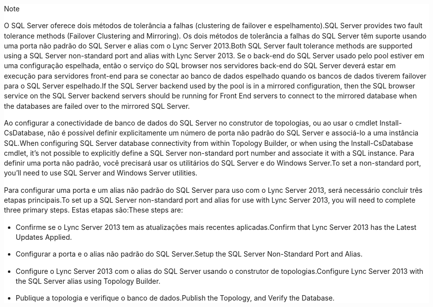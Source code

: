 
> [!NOTE]  
> <span data-ttu-id="61ed2-120">O SQL Server oferece dois métodos de tolerância a falhas (clustering de failover e espelhamento).</span><span class="sxs-lookup"><span data-stu-id="61ed2-120">SQL Server provides two fault tolerance methods (Failover Clustering and Mirroring).</span></span> <span data-ttu-id="61ed2-121">Os dois métodos de tolerância a falhas do SQL Server têm suporte usando uma porta não padrão do SQL Server e alias com o Lync Server 2013.</span><span class="sxs-lookup"><span data-stu-id="61ed2-121">Both SQL Server fault tolerance methods are supported using a SQL Server non-standard port and alias with Lync Server 2013.</span></span> <span data-ttu-id="61ed2-122">Se o back-end do SQL Server usado pelo pool estiver em uma configuração espelhada, então o serviço do SQL browser nos servidores back-end do SQL Server deverá estar em execução para servidores front-end para se conectar ao banco de dados espelhado quando os bancos de dados tiverem failover para o SQL Server espelhado.</span><span class="sxs-lookup"><span data-stu-id="61ed2-122">If the SQL Server backend used by the pool is in a mirrored configuration, then the SQL browser service on the SQL Server backend servers should be running for Front End servers to connect to the mirrored database when the databases are failed over to the mirrored SQL Server.</span></span>



</div>

<span data-ttu-id="61ed2-123">Ao configurar a conectividade de banco de dados do SQL Server no construtor de topologias, ou ao usar o cmdlet Install-CsDatabase, não é possível definir explicitamente um número de porta não padrão do SQL Server e associá-lo a uma instância SQL.</span><span class="sxs-lookup"><span data-stu-id="61ed2-123">When configuring SQL Server database connectivity from within Topology Builder, or when using the Install-CsDatabase cmdlet, it’s not possible to explicitly define a SQL Server non-standard port number and associate it with a SQL instance.</span></span> <span data-ttu-id="61ed2-124">Para definir uma porta não padrão, você precisará usar os utilitários do SQL Server e do Windows Server.</span><span class="sxs-lookup"><span data-stu-id="61ed2-124">To set a non-standard port, you’ll need to use SQL Server and Windows Server utilities.</span></span>

<span data-ttu-id="61ed2-125">Para configurar uma porta e um alias não padrão do SQL Server para uso com o Lync Server 2013, será necessário concluir três etapas principais.</span><span class="sxs-lookup"><span data-stu-id="61ed2-125">To set up a SQL Server non-standard port and alias for use with Lync Server 2013, you will need to complete three primary steps.</span></span> <span data-ttu-id="61ed2-126">Estas etapas são:</span><span class="sxs-lookup"><span data-stu-id="61ed2-126">These steps are:</span></span>

  - <span data-ttu-id="61ed2-127">Confirme se o Lync Server 2013 tem as atualizações mais recentes aplicadas.</span><span class="sxs-lookup"><span data-stu-id="61ed2-127">Confirm that Lync Server 2013 has the Latest Updates Applied.</span></span>

  - <span data-ttu-id="61ed2-128">Configurar a porta e o alias não padrão do SQL Server.</span><span class="sxs-lookup"><span data-stu-id="61ed2-128">Setup the SQL Server Non-Standard Port and Alias.</span></span>

  - <span data-ttu-id="61ed2-129">Configure o Lync Server 2013 com o alias do SQL Server usando o construtor de topologias.</span><span class="sxs-lookup"><span data-stu-id="61ed2-129">Configure Lync Server 2013 with the SQL Server alias using Topology Builder.</span></span>

  - <span data-ttu-id="61ed2-130">Publique a topologia e verifique o banco de dados.</span><span class="sxs-lookup"><span data-stu-id="61ed2-130">Publish the Topology, and Verify the Database.</span></span>

<div>
